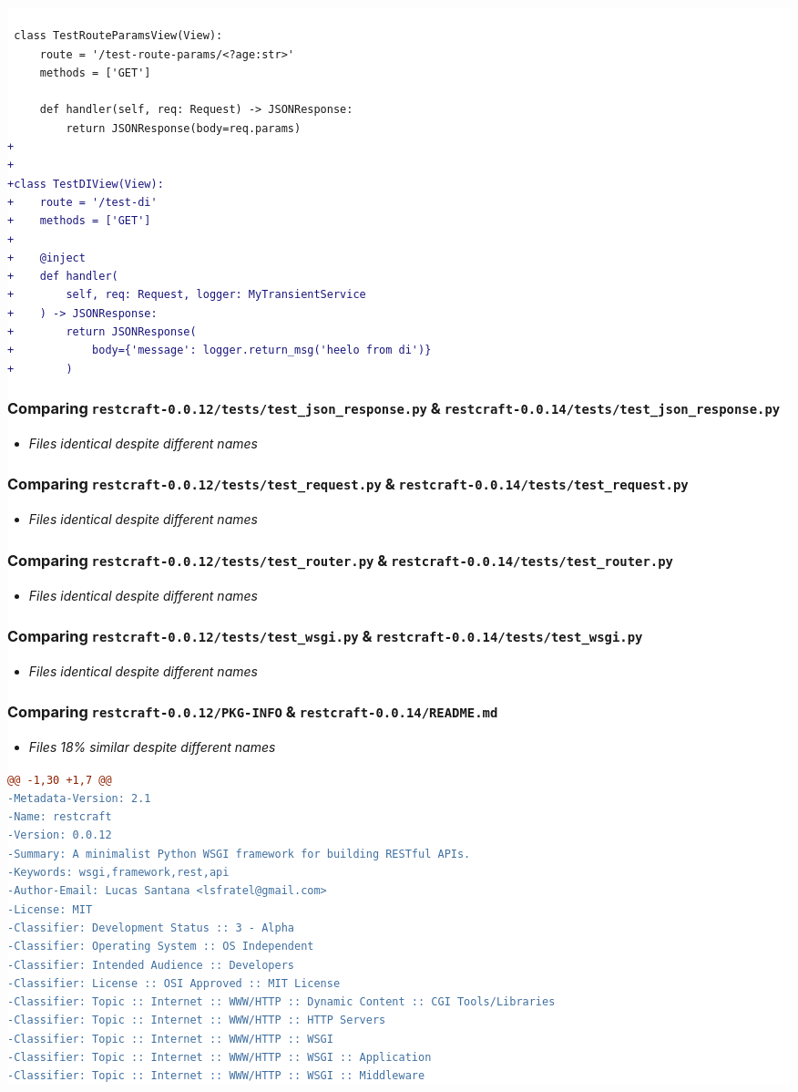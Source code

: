 ```diff
 
 class TestRouteParamsView(View):
     route = '/test-route-params/<?age:str>'
     methods = ['GET']
 
     def handler(self, req: Request) -> JSONResponse:
         return JSONResponse(body=req.params)
+
+
+class TestDIView(View):
+    route = '/test-di'
+    methods = ['GET']
+
+    @inject
+    def handler(
+        self, req: Request, logger: MyTransientService
+    ) -> JSONResponse:
+        return JSONResponse(
+            body={'message': logger.return_msg('heelo from di')}
+        )
```

### Comparing `restcraft-0.0.12/tests/test_json_response.py` & `restcraft-0.0.14/tests/test_json_response.py`

 * *Files identical despite different names*

### Comparing `restcraft-0.0.12/tests/test_request.py` & `restcraft-0.0.14/tests/test_request.py`

 * *Files identical despite different names*

### Comparing `restcraft-0.0.12/tests/test_router.py` & `restcraft-0.0.14/tests/test_router.py`

 * *Files identical despite different names*

### Comparing `restcraft-0.0.12/tests/test_wsgi.py` & `restcraft-0.0.14/tests/test_wsgi.py`

 * *Files identical despite different names*

### Comparing `restcraft-0.0.12/PKG-INFO` & `restcraft-0.0.14/README.md`

 * *Files 18% similar despite different names*

```diff
@@ -1,30 +1,7 @@
-Metadata-Version: 2.1
-Name: restcraft
-Version: 0.0.12
-Summary: A minimalist Python WSGI framework for building RESTful APIs.
-Keywords: wsgi,framework,rest,api
-Author-Email: Lucas Santana <lsfratel@gmail.com>
-License: MIT
-Classifier: Development Status :: 3 - Alpha
-Classifier: Operating System :: OS Independent
-Classifier: Intended Audience :: Developers
-Classifier: License :: OSI Approved :: MIT License
-Classifier: Topic :: Internet :: WWW/HTTP :: Dynamic Content :: CGI Tools/Libraries
-Classifier: Topic :: Internet :: WWW/HTTP :: HTTP Servers
-Classifier: Topic :: Internet :: WWW/HTTP :: WSGI
-Classifier: Topic :: Internet :: WWW/HTTP :: WSGI :: Application
-Classifier: Topic :: Internet :: WWW/HTTP :: WSGI :: Middleware
```